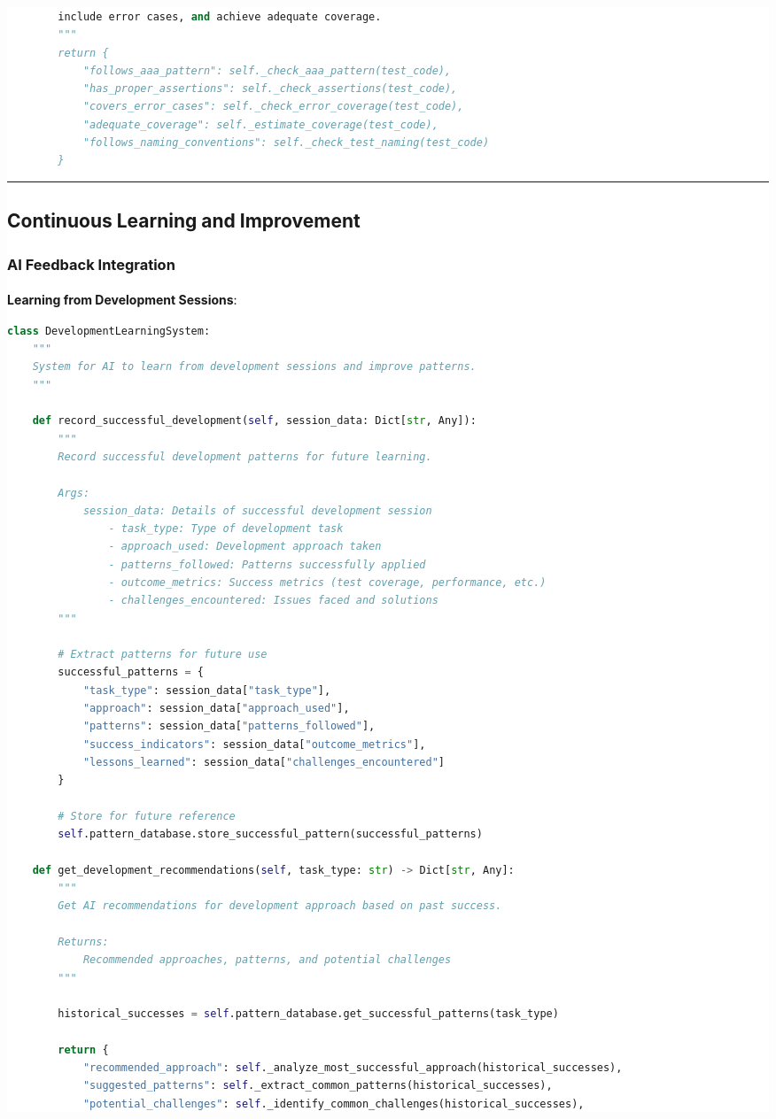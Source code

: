 ```python
        include error cases, and achieve adequate coverage.
        """
        return {
            "follows_aaa_pattern": self._check_aaa_pattern(test_code),
            "has_proper_assertions": self._check_assertions(test_code),
            "covers_error_cases": self._check_error_coverage(test_code),
            "adequate_coverage": self._estimate_coverage(test_code),
            "follows_naming_conventions": self._check_test_naming(test_code)
        }
```

---

## Continuous Learning and Improvement

### AI Feedback Integration

**Learning from Development Sessions**:
```python
class DevelopmentLearningSystem:
    """
    System for AI to learn from development sessions and improve patterns.
    """
    
    def record_successful_development(self, session_data: Dict[str, Any]):
        """
        Record successful development patterns for future learning.
        
        Args:
            session_data: Details of successful development session
                - task_type: Type of development task
                - approach_used: Development approach taken
                - patterns_followed: Patterns successfully applied
                - outcome_metrics: Success metrics (test coverage, performance, etc.)
                - challenges_encountered: Issues faced and solutions
        """
        
        # Extract patterns for future use
        successful_patterns = {
            "task_type": session_data["task_type"],
            "approach": session_data["approach_used"],
            "patterns": session_data["patterns_followed"],
            "success_indicators": session_data["outcome_metrics"],
            "lessons_learned": session_data["challenges_encountered"]
        }
        
        # Store for future reference
        self.pattern_database.store_successful_pattern(successful_patterns)
    
    def get_development_recommendations(self, task_type: str) -> Dict[str, Any]:
        """
        Get AI recommendations for development approach based on past success.
        
        Returns:
            Recommended approaches, patterns, and potential challenges
        """
        
        historical_successes = self.pattern_database.get_successful_patterns(task_type)
        
        return {
            "recommended_approach": self._analyze_most_successful_approach(historical_successes),
            "suggested_patterns": self._extract_common_patterns(historical_successes),
            "potential_challenges": self._identify_common_challenges(historical_successes),
```